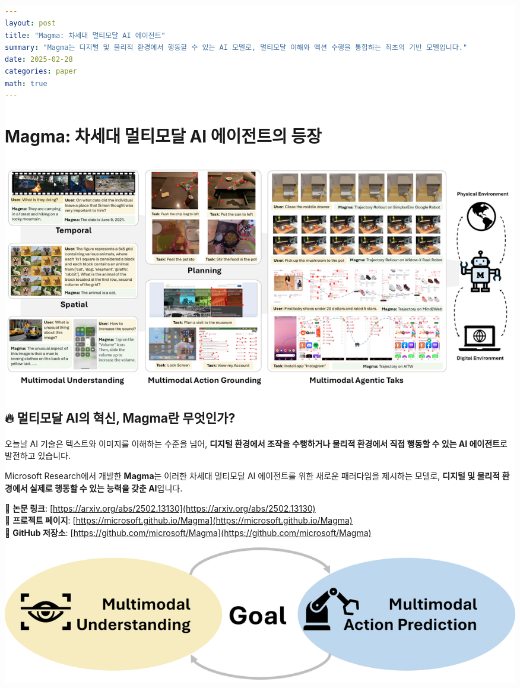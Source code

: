 ```yaml
---
layout: post
title: "Magma: 차세대 멀티모달 AI 에이전트"
summary: "Magma는 디지털 및 물리적 환경에서 행동할 수 있는 AI 모델로, 멀티모달 이해와 액션 수행을 통합하는 최초의 기반 모델입니다."
date: 2025-02-28
categories: paper
math: true
---
```


# Magma: 차세대 멀티모달 AI 에이전트의 등장


![1](/assets/img/post_img/magma/1.png)



## 🔥 멀티모달 AI의 혁신, Magma란 무엇인가?

오늘날 AI 기술은 텍스트와 이미지를 이해하는 수준을 넘어, **디지털 환경에서 조작을 수행하거나 물리적 환경에서 직접 행동할 수 있는 AI 에이전트**로 발전하고 있습니다.

Microsoft Research에서 개발한 **Magma**는 이러한 차세대 멀티모달 AI 에이전트를 위한 새로운 패러다임을 제시하는 모델로, **디지털 및 물리적 환경에서 실제로 행동할 수 있는 능력을 갖춘 AI**입니다.

📌 **논문 링크**: [https://arxiv.org/abs/2502.13130](https://arxiv.org/abs/2502.13130)  
📌 **프로젝트 페이지**: [https://microsoft.github.io/Magma](https://microsoft.github.io/Magma)  
📌 **GitHub 저장소**: [https://github.com/microsoft/Magma](https://github.com/microsoft/Magma)  



![1](/assets/img/post_img/magma/2.png)
